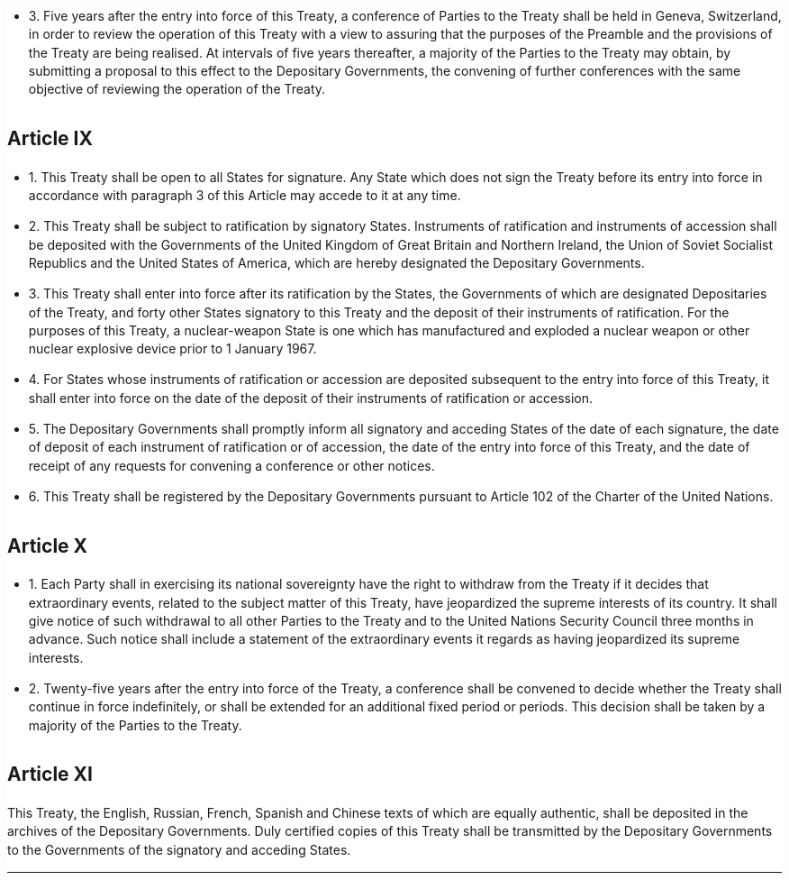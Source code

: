 *   3\. Five years after the entry into force of this Treaty, a conference of Parties to the Treaty shall be held in Geneva, Switzerland, in order to review the operation of this Treaty with a view to assuring that the purposes of the Preamble and the provisions of the Treaty are being realised. At intervals of five years thereafter, a majority of the Parties to the Treaty may obtain, by submitting a proposal to this effect to the Depositary Governments, the convening of further conferences with the same objective of reviewing the operation of the Treaty.

## Article IX
    
*   1\. This Treaty shall be open to all States for signature. Any State which does not sign the Treaty before its entry into force in accordance with paragraph 3 of this Article may accede to it at any time.

*   2\. This Treaty shall be subject to ratification by signatory States. Instruments of ratification and instruments of accession shall be deposited with the Governments of the United Kingdom of Great Britain and Northern Ireland, the Union of Soviet Socialist Republics and the United States of America, which are hereby designated the Depositary Governments.

*   3\. This Treaty shall enter into force after its ratification by the States, the Governments of which are designated Depositaries of the Treaty, and forty other States signatory to this Treaty and the deposit of their instruments of ratification. For the purposes of this Treaty, a nuclear-weapon State is one which has manufactured and exploded a nuclear weapon or other nuclear explosive device prior to 1 January 1967\.

*   4\. For States whose instruments of ratification or accession are deposited subsequent to the entry into force of this Treaty, it shall enter into force on the date of the deposit of their instruments of ratification or accession.

*   5\. The Depositary Governments shall promptly inform all signatory and acceding States of the date of each signature, the date of deposit of each instrument of ratification or of accession, the date of the entry into force of this Treaty, and the date of receipt of any requests for convening a conference or other notices.

*   6\. This Treaty shall be registered by the Depositary Governments pursuant to Article 102 of the Charter of the United Nations.

## Article X
    
*   1\. Each Party shall in exercising its national sovereignty have the right to withdraw from the Treaty if it decides that extraordinary events, related to the subject matter of this Treaty, have jeopardized the supreme interests of its country. It shall give notice of such withdrawal to all other Parties to the Treaty and to the United Nations Security Council three months in advance. Such notice shall include a statement of the extraordinary events it regards as having jeopardized its supreme interests.

*   2\. Twenty-five years after the entry into force of the Treaty, a conference shall be convened to decide whether the Treaty shall continue in force indefinitely, or shall be extended for an additional fixed period or periods. This decision shall be taken by a majority of the Parties to the Treaty.

## Article XI

This Treaty, the English, Russian, French, Spanish and Chinese texts of which are equally authentic, shall be deposited in the archives of the Depositary Governments. Duly certified copies of this Treaty shall be transmitted by the Depositary Governments to the Governments of the signatory and acceding States.

---